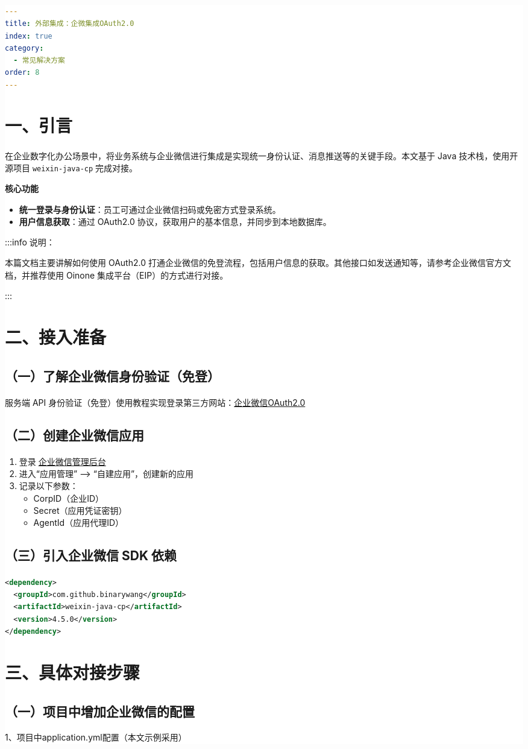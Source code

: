 ```yaml
---
title: 外部集成：企微集成OAuth2.0
index: true
category:
  - 常见解决方案
order: 8
---
```


# 一、引言
在企业数字化办公场景中，将业务系统与企业微信进行集成是实现统一身份认证、消息推送等的关键手段。本文基于 Java 技术栈，使用开源项目 `weixin-java-cp` 完成对接。

**核心功能**

+ **统一登录与身份认证**：员工可通过企业微信扫码或免密方式登录系统。
+ **用户信息获取**：通过 OAuth2.0 协议，获取用户的基本信息，并同步到本地数据库。

:::info 说明：

本篇文档主要讲解如何使用 OAuth2.0 打通企业微信的免登流程，包括用户信息的获取。其他接口如发送通知等，请参考企业微信官方文档，并推荐使用 Oinone 集成平台（EIP）的方式进行对接。

:::

# 二、接入准备
## （一）了解企业微信身份验证（免登）
服务端 API 身份验证（免登）使用教程实现登录第三方网站：[企业微信OAuth2.0](https://work.weixin.qq.com/api/doc/90000/90135/91437)

## （二）创建企业微信应用
1. 登录 [企业微信管理后台](https://work.weixin.qq.com/wework_admin/loginpage_wx)
2. 进入“应用管理” --> “自建应用”，创建新的应用
3. 记录以下参数：
    - CorpID（企业ID）
    - Secret（应用凭证密钥）
    - AgentId（应用代理ID）

## （三）引入企业微信 SDK 依赖
```xml
<dependency>
  <groupId>com.github.binarywang</groupId>
  <artifactId>weixin-java-cp</artifactId>
  <version>4.5.0</version>
</dependency>
```

# 三、具体对接步骤
## （一）项目中增加企业微信的配置
1、项目中application.yml配置（本文示例采用）
